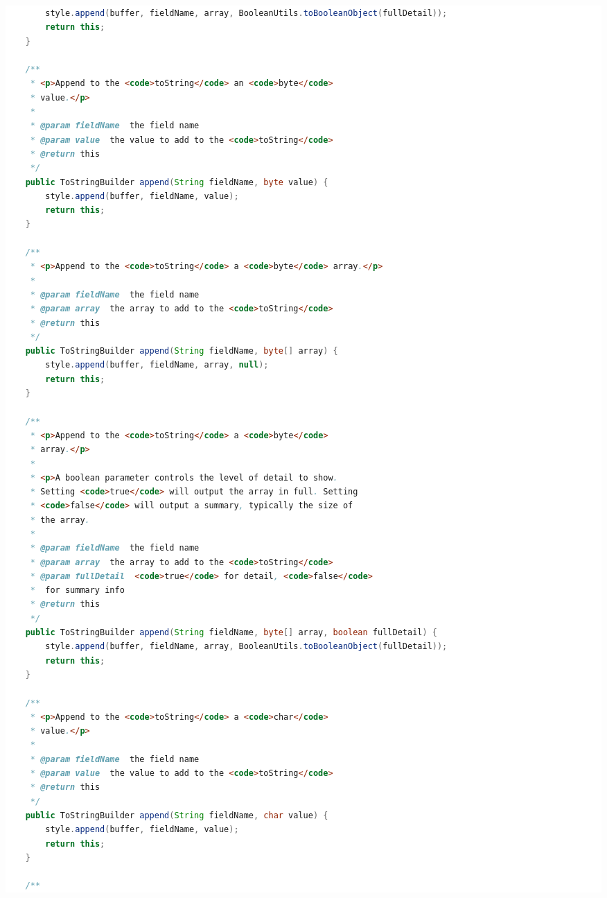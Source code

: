 ```java
        style.append(buffer, fieldName, array, BooleanUtils.toBooleanObject(fullDetail));
        return this;
    }

    /**
     * <p>Append to the <code>toString</code> an <code>byte</code>
     * value.</p>
     *
     * @param fieldName  the field name
     * @param value  the value to add to the <code>toString</code>
     * @return this
     */
    public ToStringBuilder append(String fieldName, byte value) {
        style.append(buffer, fieldName, value);
        return this;
    }

    /**
     * <p>Append to the <code>toString</code> a <code>byte</code> array.</p>
     *
     * @param fieldName  the field name
     * @param array  the array to add to the <code>toString</code>
     * @return this
     */
    public ToStringBuilder append(String fieldName, byte[] array) {
        style.append(buffer, fieldName, array, null);
        return this;
    }

    /**
     * <p>Append to the <code>toString</code> a <code>byte</code>
     * array.</p>
     *
     * <p>A boolean parameter controls the level of detail to show.
     * Setting <code>true</code> will output the array in full. Setting
     * <code>false</code> will output a summary, typically the size of
     * the array.
     *
     * @param fieldName  the field name
     * @param array  the array to add to the <code>toString</code>
     * @param fullDetail  <code>true</code> for detail, <code>false</code>
     *  for summary info
     * @return this
     */
    public ToStringBuilder append(String fieldName, byte[] array, boolean fullDetail) {
        style.append(buffer, fieldName, array, BooleanUtils.toBooleanObject(fullDetail));
        return this;
    }

    /**
     * <p>Append to the <code>toString</code> a <code>char</code>
     * value.</p>
     *
     * @param fieldName  the field name
     * @param value  the value to add to the <code>toString</code>
     * @return this
     */
    public ToStringBuilder append(String fieldName, char value) {
        style.append(buffer, fieldName, value);
        return this;
    }

    /**
```